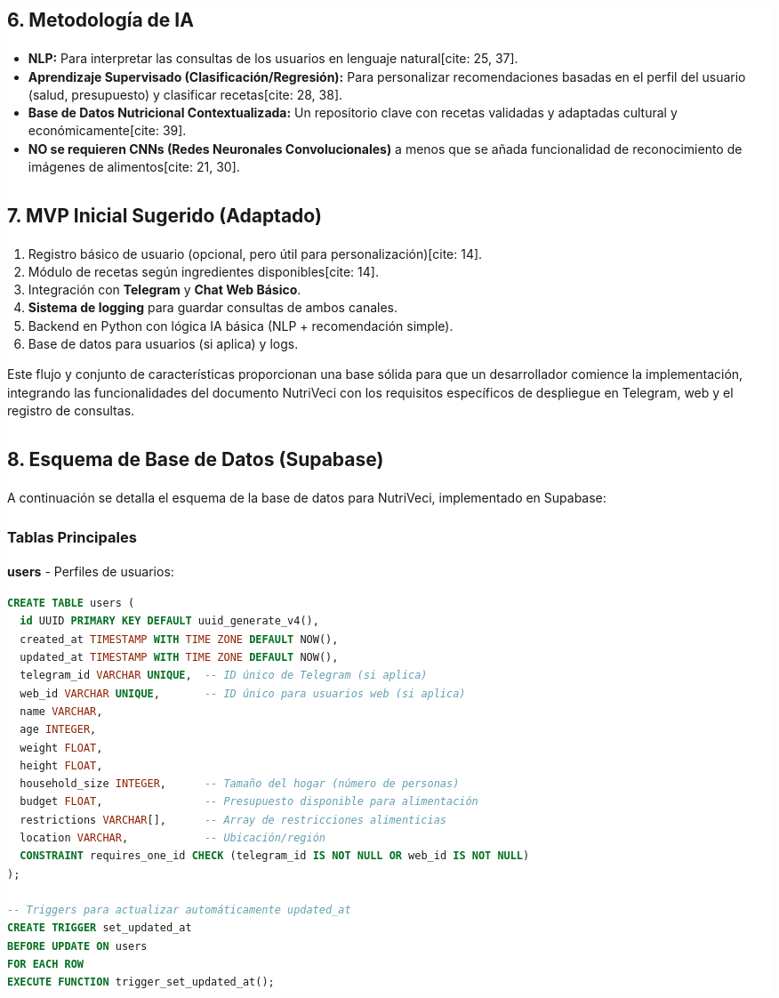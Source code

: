 ## 6. Metodología de IA

* **NLP:** Para interpretar las consultas de los usuarios en lenguaje natural[cite: 25, 37].
* **Aprendizaje Supervisado (Clasificación/Regresión):** Para personalizar recomendaciones basadas en el perfil del usuario (salud, presupuesto) y clasificar recetas[cite: 28, 38].
* **Base de Datos Nutricional Contextualizada:** Un repositorio clave con recetas validadas y adaptadas cultural y económicamente[cite: 39].
* **NO se requieren CNNs (Redes Neuronales Convolucionales)** a menos que se añada funcionalidad de reconocimiento de imágenes de alimentos[cite: 21, 30].

## 7. MVP Inicial Sugerido (Adaptado)

1.  Registro básico de usuario (opcional, pero útil para personalización)[cite: 14].
2.  Módulo de recetas según ingredientes disponibles[cite: 14].
3.  Integración con **Telegram** y **Chat Web Básico**.
4.  **Sistema de logging** para guardar consultas de ambos canales.
5.  Backend en Python con lógica IA básica (NLP + recomendación simple).
6.  Base de datos para usuarios (si aplica) y logs.

Este flujo y conjunto de características proporcionan una base sólida para que un desarrollador comience la implementación, integrando las funcionalidades del documento NutriVeci con los requisitos específicos de despliegue en Telegram, web y el registro de consultas.

## 8. Esquema de Base de Datos (Supabase)

A continuación se detalla el esquema de la base de datos para NutriVeci, implementado en Supabase:

### Tablas Principales

**users** - Perfiles de usuarios:
```sql
CREATE TABLE users (
  id UUID PRIMARY KEY DEFAULT uuid_generate_v4(),
  created_at TIMESTAMP WITH TIME ZONE DEFAULT NOW(),
  updated_at TIMESTAMP WITH TIME ZONE DEFAULT NOW(),
  telegram_id VARCHAR UNIQUE,  -- ID único de Telegram (si aplica)
  web_id VARCHAR UNIQUE,       -- ID único para usuarios web (si aplica)
  name VARCHAR,
  age INTEGER,
  weight FLOAT,
  height FLOAT,
  household_size INTEGER,      -- Tamaño del hogar (número de personas)
  budget FLOAT,                -- Presupuesto disponible para alimentación
  restrictions VARCHAR[],      -- Array de restricciones alimenticias
  location VARCHAR,            -- Ubicación/región 
  CONSTRAINT requires_one_id CHECK (telegram_id IS NOT NULL OR web_id IS NOT NULL)
);

-- Triggers para actualizar automáticamente updated_at
CREATE TRIGGER set_updated_at
BEFORE UPDATE ON users
FOR EACH ROW
EXECUTE FUNCTION trigger_set_updated_at();
```
